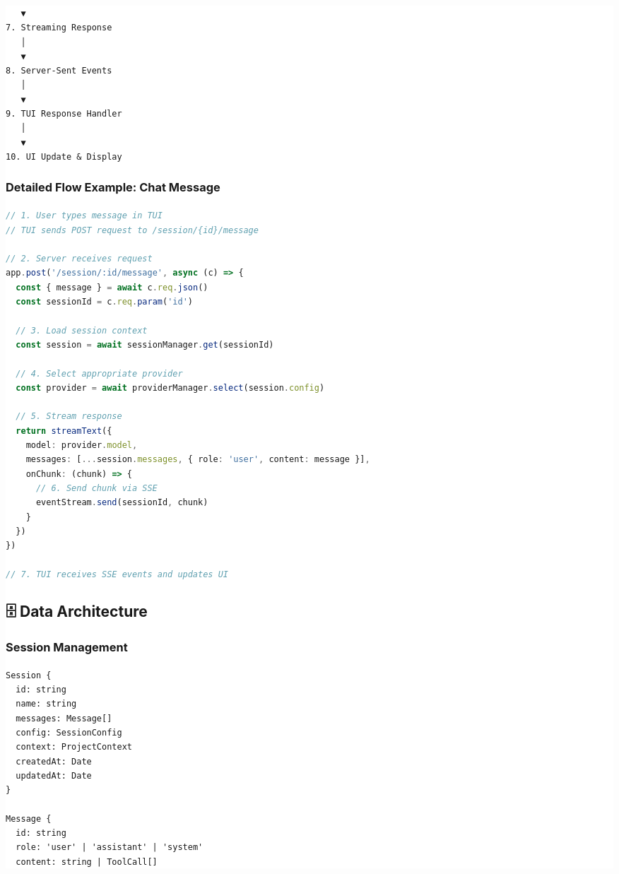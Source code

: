 ```
   ▼
7. Streaming Response
   │
   ▼
8. Server-Sent Events
   │
   ▼
9. TUI Response Handler
   │
   ▼
10. UI Update & Display
```

### **Detailed Flow Example: Chat Message**

```typescript
// 1. User types message in TUI
// TUI sends POST request to /session/{id}/message

// 2. Server receives request
app.post('/session/:id/message', async (c) => {
  const { message } = await c.req.json()
  const sessionId = c.req.param('id')
  
  // 3. Load session context
  const session = await sessionManager.get(sessionId)
  
  // 4. Select appropriate provider
  const provider = await providerManager.select(session.config)
  
  // 5. Stream response
  return streamText({
    model: provider.model,
    messages: [...session.messages, { role: 'user', content: message }],
    onChunk: (chunk) => {
      // 6. Send chunk via SSE
      eventStream.send(sessionId, chunk)
    }
  })
})

// 7. TUI receives SSE events and updates UI
```

## 🗄️ Data Architecture

### **Session Management**

```
Session {
  id: string
  name: string
  messages: Message[]
  config: SessionConfig
  context: ProjectContext
  createdAt: Date
  updatedAt: Date
}

Message {
  id: string
  role: 'user' | 'assistant' | 'system'
  content: string | ToolCall[]
```
